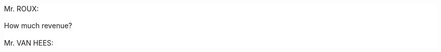 </speech>

<speech by="#roux">

<from>Mr. <person refersTo="hansard_za">ROUX</person>:</from>

<p>How much revenue?</p>

</speech>

<speech by="#van_hees">

<from>Mr. <person refersTo="hansard_za">VAN HEES</person>:</from>

